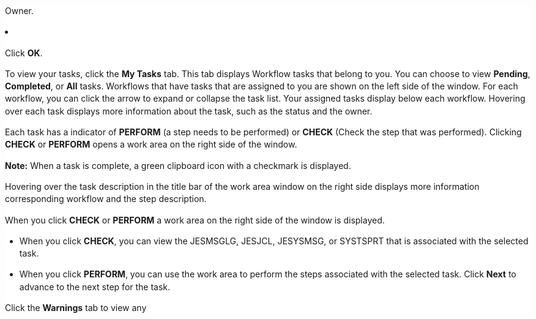 Owner.</p></li><li class="- topic/li " xtrf="file:/opt/dita-ot/data/user-guide/mvd-using.md" xtrc="li:40;182:3"><p class="- topic/p " xtrf="file:/opt/dita-ot/data/user-guide/mvd-using.md" xtrc="p:96;182:3">Click <b class="+ topic/ph hi-d/b " xtrf="file:/opt/dita-ot/data/user-guide/mvd-using.md" xtrc="b:59;182:3">OK</b>.</p></li></ol></body></topic><topic class="- topic/topic " ditaarch:DITAArchVersion="1.2" domains="(topic hi-d) (topic ut-d) (topic indexing-d) (topic hazard-d) (topic abbrev-d) (topic pr-d) (topic sw-d) (topic ui-d)" id="viewing-tasks" xtrf="file:/opt/dita-ot/data/user-guide/mvd-using.md" xtrc="topic:29;182:3"><title class="- topic/title " xtrf="file:/opt/dita-ot/data/user-guide/mvd-using.md" xtrc="title:29;182:3">Viewing tasks</title><body class="- topic/body " xtrf="file:/opt/dita-ot/data/user-guide/mvd-using.md" xtrc="body:29;182:3"><p class="- topic/p " xtrf="file:/opt/dita-ot/data/user-guide/mvd-using.md" xtrc="p:97;182:3">To view your tasks, click the <b class="+ topic/ph hi-d/b " xtrf="file:/opt/dita-ot/data/user-guide/mvd-using.md" xtrc="b:60;182:3">My Tasks</b> tab. This tab displays Workflow tasks that belong to you. You can choose to view <b class="+ topic/ph hi-d/b " xtrf="file:/opt/dita-ot/data/user-guide/mvd-using.md" xtrc="b:61;182:3">Pending</b>, <b class="+ topic/ph hi-d/b " xtrf="file:/opt/dita-ot/data/user-guide/mvd-using.md" xtrc="b:62;182:3">Completed</b>, or <b class="+ topic/ph hi-d/b " xtrf="file:/opt/dita-ot/data/user-guide/mvd-using.md" xtrc="b:63;182:3">All</b> tasks. Workflows that have tasks that are assigned to you are shown on the left side of the window. For each workflow, you can click the arrow to expand or collapse the task list. Your assigned tasks display below each workflow. Hovering over each task displays more information about the task, such as the status and the owner.</p><p class="- topic/p " xtrf="file:/opt/dita-ot/data/user-guide/mvd-using.md" xtrc="p:98;182:3">Each task has a indicator of <b class="+ topic/ph hi-d/b " xtrf="file:/opt/dita-ot/data/user-guide/mvd-using.md" xtrc="b:64;182:3">PERFORM</b> (a step needs to be performed) or <b class="+ topic/ph hi-d/b " xtrf="file:/opt/dita-ot/data/user-guide/mvd-using.md" xtrc="b:65;182:3">CHECK</b> (Check the step that was performed). Clicking <b class="+ topic/ph hi-d/b " xtrf="file:/opt/dita-ot/data/user-guide/mvd-using.md" xtrc="b:66;182:3">CHECK</b> or <b class="+ topic/ph hi-d/b " xtrf="file:/opt/dita-ot/data/user-guide/mvd-using.md" xtrc="b:67;182:3">PERFORM</b> opens a work area on the right side of the window.</p><p class="- topic/p " xtrf="file:/opt/dita-ot/data/user-guide/mvd-using.md" xtrc="p:99;182:3"><b class="+ topic/ph hi-d/b " xtrf="file:/opt/dita-ot/data/user-guide/mvd-using.md" xtrc="b:68;182:3">Note:</b> When a task is complete, a green clipboard icon with a checkmark is displayed.</p><p class="- topic/p " xtrf="file:/opt/dita-ot/data/user-guide/mvd-using.md" xtrc="p:100;182:3">Hovering over the task description in the title bar of the work area window on the right side displays more information corresponding workflow and the step description.</p></body></topic><topic class="- topic/topic " ditaarch:DITAArchVersion="1.2" domains="(topic hi-d) (topic ut-d) (topic indexing-d) (topic hazard-d) (topic abbrev-d) (topic pr-d) (topic sw-d) (topic ui-d)" id="task-work-area" xtrf="file:/opt/dita-ot/data/user-guide/mvd-using.md" xtrc="topic:30;182:3"><title class="- topic/title " xtrf="file:/opt/dita-ot/data/user-guide/mvd-using.md" xtrc="title:30;182:3">Task work area</title><body class="- topic/body " xtrf="file:/opt/dita-ot/data/user-guide/mvd-using.md" xtrc="body:30;182:3"><p class="- topic/p " xtrf="file:/opt/dita-ot/data/user-guide/mvd-using.md" xtrc="p:101;182:3">When you click <b class="+ topic/ph hi-d/b " xtrf="file:/opt/dita-ot/data/user-guide/mvd-using.md" xtrc="b:69;182:3">CHECK</b> or <b class="+ topic/ph hi-d/b " xtrf="file:/opt/dita-ot/data/user-guide/mvd-using.md" xtrc="b:70;182:3">PERFORM</b>  a work area on the right side of the window is displayed.</p><ul class="- topic/ul " xtrf="file:/opt/dita-ot/data/user-guide/mvd-using.md" xtrc="ul:4;182:3"><li class="- topic/li " xtrf="file:/opt/dita-ot/data/user-guide/mvd-using.md" xtrc="li:41;182:3"><p class="- topic/p " xtrf="file:/opt/dita-ot/data/user-guide/mvd-using.md" xtrc="p:102;182:3">When you click <b class="+ topic/ph hi-d/b " xtrf="file:/opt/dita-ot/data/user-guide/mvd-using.md" xtrc="b:71;182:3">CHECK</b>, you can view the JESMSGLG, JESJCL, JESYSMSG, or SYSTSPRT that is associated with the selected task.</p></li><li class="- topic/li " xtrf="file:/opt/dita-ot/data/user-guide/mvd-using.md" xtrc="li:42;182:3"><p class="- topic/p " xtrf="file:/opt/dita-ot/data/user-guide/mvd-using.md" xtrc="p:103;182:3">When you click <b class="+ topic/ph hi-d/b " xtrf="file:/opt/dita-ot/data/user-guide/mvd-using.md" xtrc="b:72;182:3">PERFORM</b>, you can use the work area to perform the steps associated with the selected task. Click <b class="+ topic/ph hi-d/b " xtrf="file:/opt/dita-ot/data/user-guide/mvd-using.md" xtrc="b:73;182:3">Next</b> to advance to the next step for the task.</p></li></ul></body></topic><topic class="- topic/topic " ditaarch:DITAArchVersion="1.2" domains="(topic hi-d) (topic ut-d) (topic indexing-d) (topic hazard-d) (topic abbrev-d) (topic pr-d) (topic sw-d) (topic ui-d)" id="viewing-warnings" xtrf="file:/opt/dita-ot/data/user-guide/mvd-using.md" xtrc="topic:31;182:3"><title class="- topic/title " xtrf="file:/opt/dita-ot/data/user-guide/mvd-using.md" xtrc="title:31;182:3">Viewing warnings</title><body class="- topic/body " xtrf="file:/opt/dita-ot/data/user-guide/mvd-using.md" xtrc="body:31;182:3"><p class="- topic/p " xtrf="file:/opt/dita-ot/data/user-guide/mvd-using.md" xtrc="p:104;182:3">Click the <b class="+ topic/ph hi-d/b " xtrf="file:/opt/dita-ot/data/user-guide/mvd-using.md" xtrc="b:74;182:3">Warnings</b> tab to view any